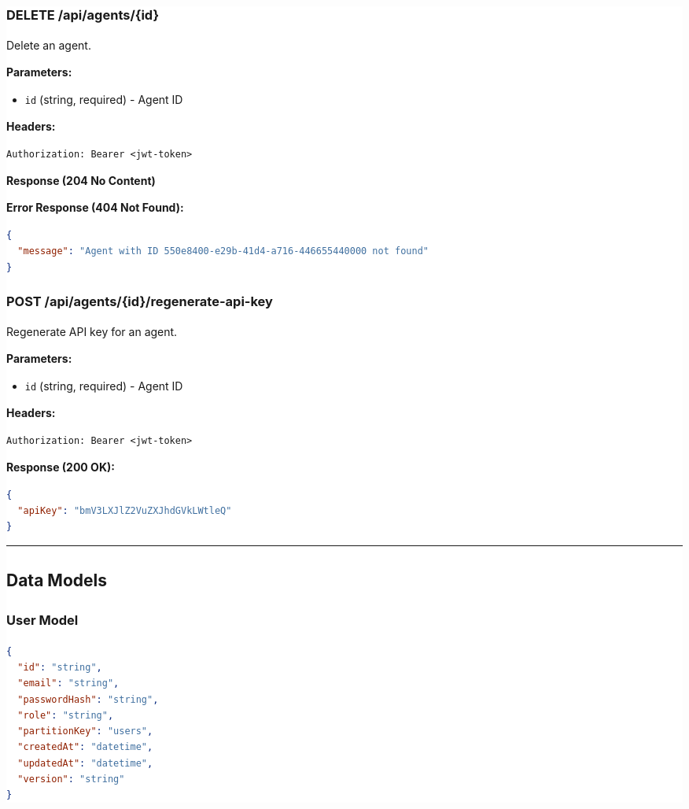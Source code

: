### DELETE /api/agents/{id}
Delete an agent.

**Parameters:**
- `id` (string, required) - Agent ID

**Headers:**
```
Authorization: Bearer <jwt-token>
```

**Response (204 No Content)**

**Error Response (404 Not Found):**
```json
{
  "message": "Agent with ID 550e8400-e29b-41d4-a716-446655440000 not found"
}
```

### POST /api/agents/{id}/regenerate-api-key
Regenerate API key for an agent.

**Parameters:**
- `id` (string, required) - Agent ID

**Headers:**
```
Authorization: Bearer <jwt-token>
```

**Response (200 OK):**
```json
{
  "apiKey": "bmV3LXJlZ2VuZXJhdGVkLWtleQ"
}
```

---

## Data Models

### User Model
```json
{
  "id": "string",
  "email": "string", 
  "passwordHash": "string",
  "role": "string",
  "partitionKey": "users",
  "createdAt": "datetime",
  "updatedAt": "datetime",
  "version": "string"
}
```
